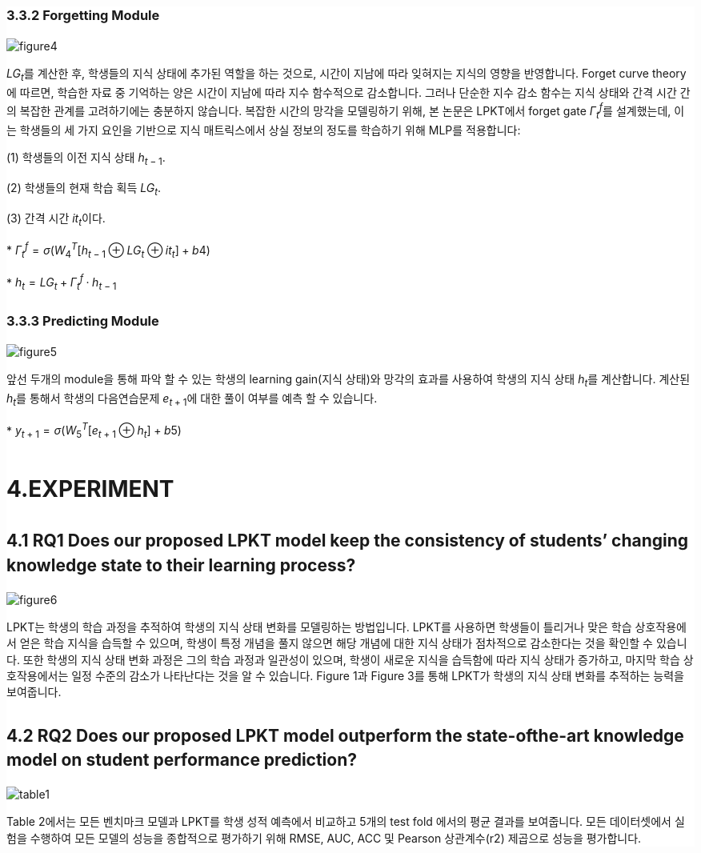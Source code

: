 ### 3.3.2 Forgetting Module 

![figure4](https://user-images.githubusercontent.com/59594139/232192028-44031dfa-9a99-4801-8f34-fa405f2027c3.png)


$LG_t$를 계산한 후, 학생들의 지식 상태에 추가된 역할을 하는 것으로, 시간이 지남에 따라 잊혀지는 지식의 영향을 반영합니다. Forget curve theory에 따르면, 학습한 자료 중 기억하는 양은 시간이 지남에 따라 지수 함수적으로 감소합니다. 그러나 단순한  지수 감소 함수는 지식 상태와 간격 시간 간의 복잡한 관계를 고려하기에는 충분하지 않습니다. 복잡한 시간의 망각을 모델링하기 위해, 본 논문은 LPKT에서 forget gate $Γ^f_t$를 설계했는데, 이는 학생들의 세 가지 요인을 기반으로 지식 매트릭스에서 상실 정보의 정도를 학습하기 위해 MLP를 적용합니다:

(1) 학생들의 이전 지식 상태 $h_{t−1}$.

(2) 학생들의 현재 학습 획득 $LG_t$.

(3) 간격 시간 $it_t$이다.

\* $\Gamma_{t}^{f} = \sigma\left(W_{4}^T \left[h_{t-1} \oplus LG_{t} \oplus it_{t} \right] + b{4}\right)$

\* $h_t = LG_t + \Gamma^{f}_{t} · h_{t−1}$


### 3.3.3 Predicting Module

![figure5](https://user-images.githubusercontent.com/59594139/232192054-fd5ad4f4-0fdd-4ce1-902d-2834bac10598.png)

앞선 두개의 module을 통해 파악 할 수 있는 학생의 learning gain(지식 상태)와 망각의 효과를 사용하여 학생의 지식 상태 $h_t$를 계산합니다. 계산된 $h_t$를 통해서 학생의 다음연습문제 $e_{t+1}$에 대한 풀이 여부를 예측 할 수 있습니다. 	

\* $y_{t+1} = \sigma\left(W_{5}^T \left[e_{t+1} \oplus h_t \right] + b{5}\right)$
	

# 4.EXPERIMENT

## 4.1 RQ1 Does our proposed LPKT model keep the consistency of students’ changing knowledge state to their learning process? 

![figure6](https://user-images.githubusercontent.com/59594139/232192074-ab59100a-2e81-4e0a-b5bd-b6c42c22a7de.png)

LPKT는 학생의 학습 과정을 추적하여 학생의 지식 상태 변화를 모델링하는 방법입니다. LPKT를 사용하면 학생들이 틀리거나 맞은 학습 상호작용에서 얻은 학습 지식을 습득할 수 있으며, 학생이 특정 개념을 풀지 않으면 해당 개념에 대한 지식 상태가 점차적으로 감소한다는 것을 확인할 수 있습니다. 또한 학생의 지식 상태 변화 과정은 그의 학습 과정과 일관성이 있으며, 학생이 새로운 지식을 습득함에 따라 지식 상태가 증가하고, 마지막 학습 상호작용에서는 일정 수준의 감소가 나타난다는 것을 알 수 있습니다. Figure 1과 Figure 3를 통해 LPKT가 학생의 지식 상태 변화를 추적하는 능력을 보여줍니다.

## 4.2 RQ2 Does our proposed LPKT model outperform the state-ofthe-art knowledge model on student performance prediction?

![table1](https://user-images.githubusercontent.com/59594139/232192149-9d15f58d-f3b8-4ecc-9392-30773da34bc1.png)


Table 2에서는 모든 벤치마크 모델과 LPKT를 학생 성적 예측에서 비교하고 5개의 test fold 에서의 평균 결과를 보여줍니다. 모든 데이터셋에서 실험을 수행하여 모든 모델의 성능을 종합적으로 평가하기 위해 RMSE, AUC, ACC 및 Pearson 상관계수(r2) 제곱으로 성능을 평가합니다.
